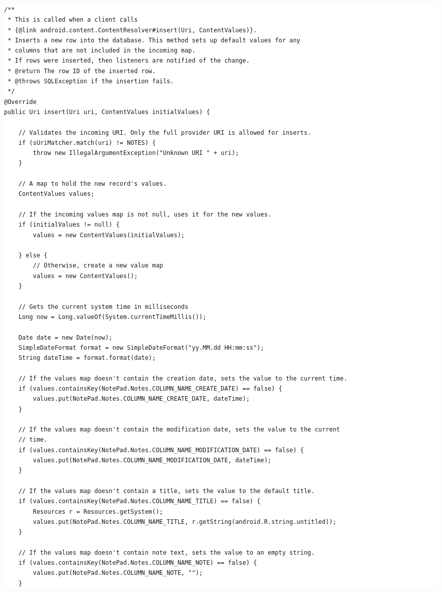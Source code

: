     /**
     * This is called when a client calls
     * {@link android.content.ContentResolver#insert(Uri, ContentValues)}.
     * Inserts a new row into the database. This method sets up default values for any
     * columns that are not included in the incoming map.
     * If rows were inserted, then listeners are notified of the change.
     * @return The row ID of the inserted row.
     * @throws SQLException if the insertion fails.
     */
    @Override
    public Uri insert(Uri uri, ContentValues initialValues) {

        // Validates the incoming URI. Only the full provider URI is allowed for inserts.
        if (sUriMatcher.match(uri) != NOTES) {
            throw new IllegalArgumentException("Unknown URI " + uri);
        }

        // A map to hold the new record's values.
        ContentValues values;

        // If the incoming values map is not null, uses it for the new values.
        if (initialValues != null) {
            values = new ContentValues(initialValues);

        } else {
            // Otherwise, create a new value map
            values = new ContentValues();
        }

        // Gets the current system time in milliseconds
        Long now = Long.valueOf(System.currentTimeMillis());

        Date date = new Date(now);
        SimpleDateFormat format = new SimpleDateFormat("yy.MM.dd HH:mm:ss");
        String dateTime = format.format(date);

        // If the values map doesn't contain the creation date, sets the value to the current time.
        if (values.containsKey(NotePad.Notes.COLUMN_NAME_CREATE_DATE) == false) {
            values.put(NotePad.Notes.COLUMN_NAME_CREATE_DATE, dateTime);
        }

        // If the values map doesn't contain the modification date, sets the value to the current
        // time.
        if (values.containsKey(NotePad.Notes.COLUMN_NAME_MODIFICATION_DATE) == false) {
            values.put(NotePad.Notes.COLUMN_NAME_MODIFICATION_DATE, dateTime);
        }

        // If the values map doesn't contain a title, sets the value to the default title.
        if (values.containsKey(NotePad.Notes.COLUMN_NAME_TITLE) == false) {
            Resources r = Resources.getSystem();
            values.put(NotePad.Notes.COLUMN_NAME_TITLE, r.getString(android.R.string.untitled));
        }

        // If the values map doesn't contain note text, sets the value to an empty string.
        if (values.containsKey(NotePad.Notes.COLUMN_NAME_NOTE) == false) {
            values.put(NotePad.Notes.COLUMN_NAME_NOTE, "");
        }
